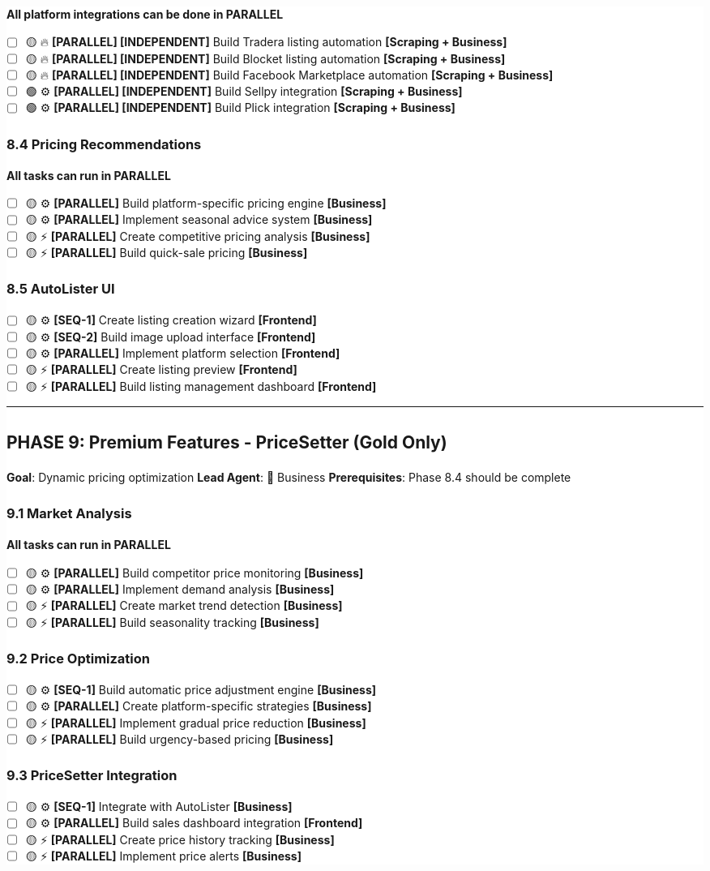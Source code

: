 **All platform integrations can be done in PARALLEL**

- [ ] 🟡 🔥 **[PARALLEL] [INDEPENDENT]** Build Tradera listing automation **[Scraping + Business]**
- [ ] 🟡 🔥 **[PARALLEL] [INDEPENDENT]** Build Blocket listing automation **[Scraping + Business]**
- [ ] 🟡 🔥 **[PARALLEL] [INDEPENDENT]** Build Facebook Marketplace automation **[Scraping + Business]**
- [ ] 🟢 ⚙️ **[PARALLEL] [INDEPENDENT]** Build Sellpy integration **[Scraping + Business]**
- [ ] 🟢 ⚙️ **[PARALLEL] [INDEPENDENT]** Build Plick integration **[Scraping + Business]**

### 8.4 Pricing Recommendations

**All tasks can run in PARALLEL**

- [ ] 🟡 ⚙️ **[PARALLEL]** Build platform-specific pricing engine **[Business]**
- [ ] 🟡 ⚙️ **[PARALLEL]** Implement seasonal advice system **[Business]**
- [ ] 🟡 ⚡ **[PARALLEL]** Create competitive pricing analysis **[Business]**
- [ ] 🟡 ⚡ **[PARALLEL]** Build quick-sale pricing **[Business]**

### 8.5 AutoLister UI

- [ ] 🟡 ⚙️ **[SEQ-1]** Create listing creation wizard **[Frontend]**
- [ ] 🟡 ⚙️ **[SEQ-2]** Build image upload interface **[Frontend]**
- [ ] 🟡 ⚙️ **[PARALLEL]** Implement platform selection **[Frontend]**
- [ ] 🟡 ⚡ **[PARALLEL]** Create listing preview **[Frontend]**
- [ ] 🟡 ⚡ **[PARALLEL]** Build listing management dashboard **[Frontend]**

---

## PHASE 9: Premium Features - PriceSetter (Gold Only)

**Goal**: Dynamic pricing optimization
**Lead Agent**: 💼 Business
**Prerequisites**: Phase 8.4 should be complete

### 9.1 Market Analysis

**All tasks can run in PARALLEL**

- [ ] 🟡 ⚙️ **[PARALLEL]** Build competitor price monitoring **[Business]**
- [ ] 🟡 ⚙️ **[PARALLEL]** Implement demand analysis **[Business]**
- [ ] 🟡 ⚡ **[PARALLEL]** Create market trend detection **[Business]**
- [ ] 🟡 ⚡ **[PARALLEL]** Build seasonality tracking **[Business]**

### 9.2 Price Optimization

- [ ] 🟡 ⚙️ **[SEQ-1]** Build automatic price adjustment engine **[Business]**
- [ ] 🟡 ⚙️ **[PARALLEL]** Create platform-specific strategies **[Business]**
- [ ] 🟡 ⚡ **[PARALLEL]** Implement gradual price reduction **[Business]**
- [ ] 🟡 ⚡ **[PARALLEL]** Build urgency-based pricing **[Business]**

### 9.3 PriceSetter Integration

- [ ] 🟡 ⚙️ **[SEQ-1]** Integrate with AutoLister **[Business]**
- [ ] 🟡 ⚙️ **[PARALLEL]** Build sales dashboard integration **[Frontend]**
- [ ] 🟡 ⚡ **[PARALLEL]** Create price history tracking **[Business]**
- [ ] 🟡 ⚡ **[PARALLEL]** Implement price alerts **[Business]**
